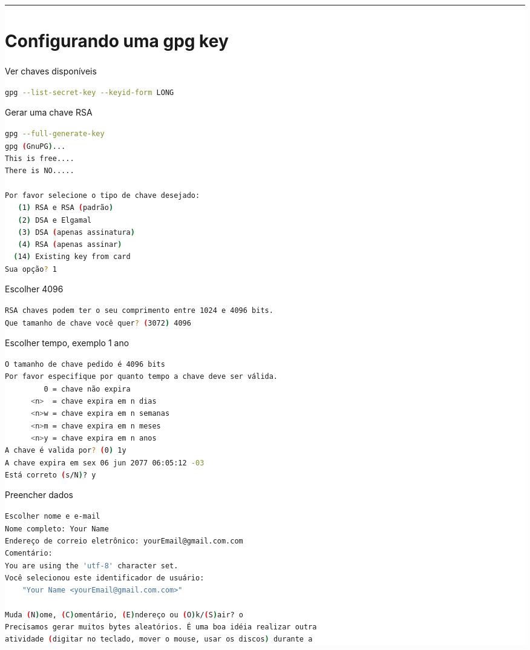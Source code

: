 

-------------

# Configurando uma gpg key


Ver chaves disponíveis
```bash
gpg --list-secret-key --keyid-form LONG
```

Gerar uma chave RSA
```bash
gpg --full-generate-key
gpg (GnuPG)...
This is free....
There is NO.....

Por favor selecione o tipo de chave desejado:
   (1) RSA e RSA (padrão)
   (2) DSA e Elgamal
   (3) DSA (apenas assinatura)
   (4) RSA (apenas assinar)
  (14) Existing key from card
Sua opção? 1
```

Escolher 4096
```bash
RSA chaves podem ter o seu comprimento entre 1024 e 4096 bits.
Que tamanho de chave você quer? (3072) 4096
```

Escolher tempo, exemplo 1 ano
```bash
O tamanho de chave pedido é 4096 bits
Por favor especifique por quanto tempo a chave deve ser válida.
         0 = chave não expira
      <n>  = chave expira em n dias
      <n>w = chave expira em n semanas
      <n>m = chave expira em n meses
      <n>y = chave expira em n anos
A chave é valida por? (0) 1y
A chave expira em sex 06 jun 2077 06:05:12 -03
Está correto (s/N)? y
```

Preencher dados
```bash
Escolher nome e e-mail
Nome completo: Your Name
Endereço de correio eletrônico: yourEmail@gmail.com.com
Comentário: 
You are using the 'utf-8' character set.
Você selecionou este identificador de usuário:
    "Your Name <yourEmail@gmail.com.com>"

Muda (N)ome, (C)omentário, (E)ndereço ou (O)k/(S)air? o
Precisamos gerar muitos bytes aleatórios. É uma boa idéia realizar outra
atividade (digitar no teclado, mover o mouse, usar os discos) durante a
```
